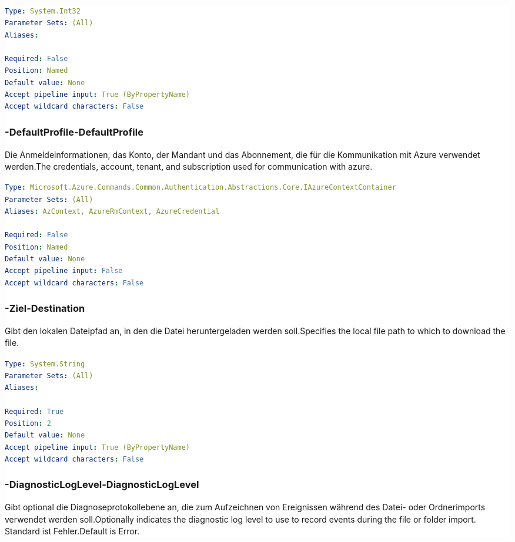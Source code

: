 ```yaml
Type: System.Int32
Parameter Sets: (All)
Aliases:

Required: False
Position: Named
Default value: None
Accept pipeline input: True (ByPropertyName)
Accept wildcard characters: False
```

### <span data-ttu-id="03e61-118">-DefaultProfile</span><span class="sxs-lookup"><span data-stu-id="03e61-118">-DefaultProfile</span></span>
<span data-ttu-id="03e61-119">Die Anmeldeinformationen, das Konto, der Mandant und das Abonnement, die für die Kommunikation mit Azure verwendet werden.</span><span class="sxs-lookup"><span data-stu-id="03e61-119">The credentials, account, tenant, and subscription used for communication with azure.</span></span>

```yaml
Type: Microsoft.Azure.Commands.Common.Authentication.Abstractions.Core.IAzureContextContainer
Parameter Sets: (All)
Aliases: AzContext, AzureRmContext, AzureCredential

Required: False
Position: Named
Default value: None
Accept pipeline input: False
Accept wildcard characters: False
```

### <span data-ttu-id="03e61-120">-Ziel</span><span class="sxs-lookup"><span data-stu-id="03e61-120">-Destination</span></span>
<span data-ttu-id="03e61-121">Gibt den lokalen Dateipfad an, in den die Datei heruntergeladen werden soll.</span><span class="sxs-lookup"><span data-stu-id="03e61-121">Specifies the local file path to which to download the file.</span></span>

```yaml
Type: System.String
Parameter Sets: (All)
Aliases:

Required: True
Position: 2
Default value: None
Accept pipeline input: True (ByPropertyName)
Accept wildcard characters: False
```

### <span data-ttu-id="03e61-122">-DiagnosticLogLevel</span><span class="sxs-lookup"><span data-stu-id="03e61-122">-DiagnosticLogLevel</span></span>
<span data-ttu-id="03e61-123">Gibt optional die Diagnoseprotokollebene an, die zum Aufzeichnen von Ereignissen während des Datei- oder Ordnerimports verwendet werden soll.</span><span class="sxs-lookup"><span data-stu-id="03e61-123">Optionally indicates the diagnostic log level to use to record events during the file or folder import.</span></span> <span data-ttu-id="03e61-124">Standard ist Fehler.</span><span class="sxs-lookup"><span data-stu-id="03e61-124">Default is Error.</span></span>
